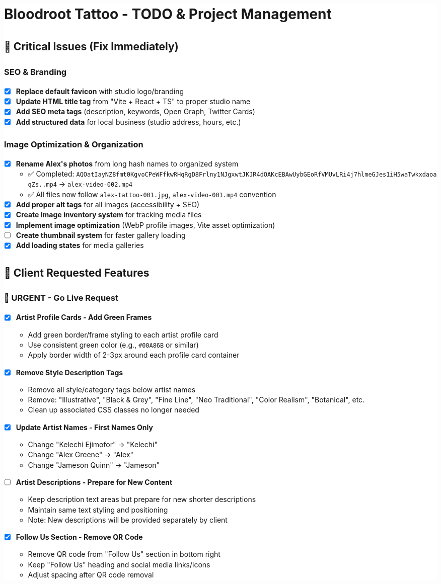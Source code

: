 # Bloodroot Tattoo - TODO & Project Management

## 🚨 Critical Issues (Fix Immediately)

### SEO & Branding

- [x] **Replace default favicon** with studio logo/branding
- [x] **Update HTML title tag** from "Vite + React + TS" to proper studio name
- [x] **Add SEO meta tags** (description, keywords, Open Graph, Twitter Cards)
- [x] **Add structured data** for local business (studio address, hours, etc.)

### Image Optimization & Organization

- [x] **Rename Alex's photos** from long hash names to organized system
  - ✅ Completed: `AQOatIayNZ8fmt0KgvoCPeWFfkwRHqRgD8Frlny1NJgxwtJKJR4dOAKcEBAwUybGEoRfVMUvLRi4j7hlmeGJes1iH5waTwkxdaoaqZs..mp4` → `alex-video-002.mp4`
  - ✅ All files now follow `alex-tattoo-001.jpg`, `alex-video-001.mp4` convention
- [x] **Add proper alt tags** for all images (accessibility + SEO)
- [x] **Create image inventory system** for tracking media files
- [x] **Implement image optimization** (WebP profile images, Vite asset optimization)
- [ ] **Create thumbnail system** for faster gallery loading
- [x] **Add loading states** for media galleries

## 🎯 Client Requested Features

### 🚨 URGENT - Go Live Request

- [x] **Artist Profile Cards - Add Green Frames**
  - Add green border/frame styling to each artist profile card
  - Use consistent green color (e.g., `#00A86B` or similar)
  - Apply border width of 2-3px around each profile card container

- [x] **Remove Style Description Tags**
  - Remove all style/category tags below artist names
  - Remove: "Illustrative", "Black & Grey", "Fine Line", "Neo Traditional", "Color Realism", "Botanical", etc.
  - Clean up associated CSS classes no longer needed

- [x] **Update Artist Names - First Names Only**
  - Change "Kelechi Ejimofor" → "Kelechi"
  - Change "Alex Greene" → "Alex"
  - Change "Jameson Quinn" → "Jameson"

- [ ] **Artist Descriptions - Prepare for New Content**
  - Keep description text areas but prepare for new shorter descriptions
  - Maintain same text styling and positioning
  - Note: New descriptions will be provided separately by client

- [x] **Follow Us Section - Remove QR Code**
  - Remove QR code from "Follow Us" section in bottom right
  - Keep "Follow Us" heading and social media links/icons
  - Adjust spacing after QR code removal

